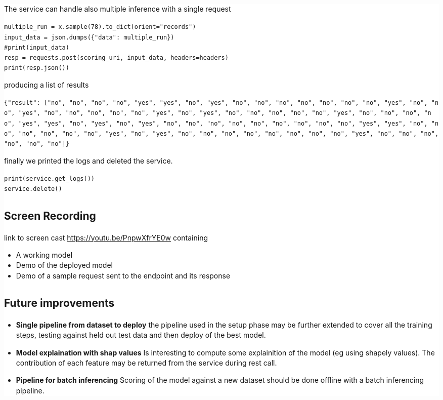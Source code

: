 The service can handle also multiple inference with a single request

```
multiple_run = x.sample(78).to_dict(orient="records")
input_data = json.dumps({"data": multiple_run})
#print(input_data)
resp = requests.post(scoring_uri, input_data, headers=headers)
print(resp.json())
```
producing a list of results

```
{"result": ["no", "no", "no", "no", "yes", "yes", "no", "yes", "no", "no", "no", "no", "no", "no", "no", "yes", "no", "no", "yes", "no", "no", "no", "no", "no", "yes", "no", "yes", "no", "no", "no", "no", "no", "yes", "no", "no", "no", "no", "yes", "yes", "no", "yes", "no", "yes", "no", "no", "no", "no", "no", "no", "no", "no", "no", "yes", "yes", "no", "no", "no", "no", "no", "no", "yes", "no", "yes", "no", "no", "no", "no", "no", "no", "no", "no", "yes", "no", "no", "no", "no", "no", "no"]}

```

finally we printed the logs and deleted the service.

```
print(service.get_logs())
service.delete()
```

## Screen Recording
link to screen cast https://youtu.be/PnpwXfrYE0w
containing 
- A working model
- Demo of the deployed  model
- Demo of a sample request sent to the endpoint and its response

## Future improvements

* **Single pipeline from dataset to deploy** the pipeline used in the setup phase may be further extended to cover all the training steps, testing against held out test data and then deploy of the best model.

* **Model explaination with shap values** Is interesting to compute some explainition of the model (eg using shapely values). The contribution of each feature may be returned from the service during rest call.

* **Pipeline for batch inferencing** Scoring of the model against a new dataset should be done offline with a batch inferencing pipeline. 
